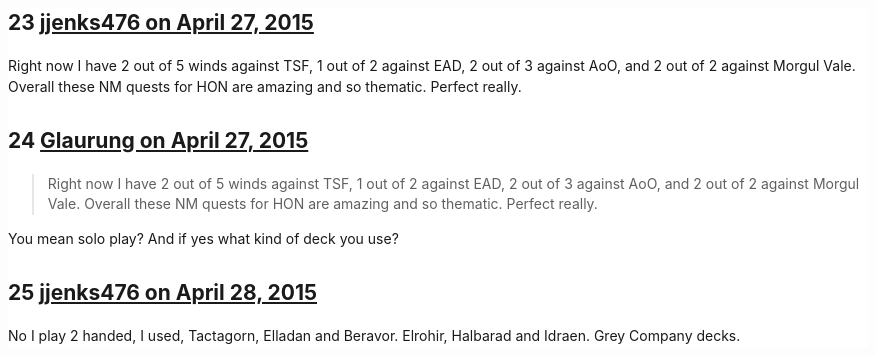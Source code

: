 ## 23 [jjenks476 on April 27, 2015](https://community.fantasyflightgames.com/topic/138086-nightmare-heirs-of-numenor-and-against-the-shadow/?do=findComment&comment=1594539)

Right now I have 2 out of 5 winds against TSF, 1 out of 2 against EAD, 2 out of 3 against AoO, and 2 out of 2 against Morgul Vale. Overall these NM quests for HON are amazing and so thematic. Perfect really.

## 24 [Glaurung on April 27, 2015](https://community.fantasyflightgames.com/topic/138086-nightmare-heirs-of-numenor-and-against-the-shadow/?do=findComment&comment=1594883)

> Right now I have 2 out of 5 winds against TSF, 1 out of 2 against EAD, 2 out of 3 against AoO, and 2 out of 2 against Morgul Vale. Overall these NM quests for HON are amazing and so thematic. Perfect really.

You mean solo play? And if yes what kind of deck you use?

## 25 [jjenks476 on April 28, 2015](https://community.fantasyflightgames.com/topic/138086-nightmare-heirs-of-numenor-and-against-the-shadow/?do=findComment&comment=1596393)

No I play 2 handed, I used, Tactagorn, Elladan and Beravor. Elrohir, Halbarad and Idraen. Grey Company decks.

